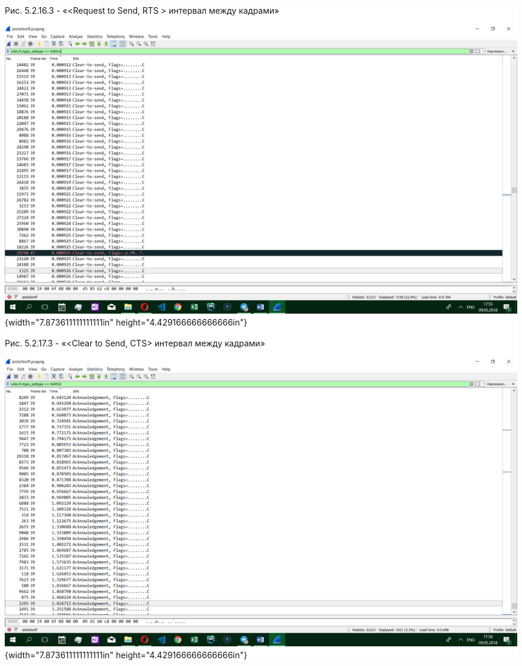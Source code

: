 Рис. 5.2.16.3 - «\<Request to Send, RTS \> интервал между кадрами»

![](./lab-7//media/image94.png){width="7.873611111111111in"
height="4.429166666666666in"}

Рис. 5.2.17.3 - «\<Clear to Send, CTS\> интервал между кадрами»

![](./lab-7//media/image95.png){width="7.873611111111111in"
height="4.429166666666666in"}
